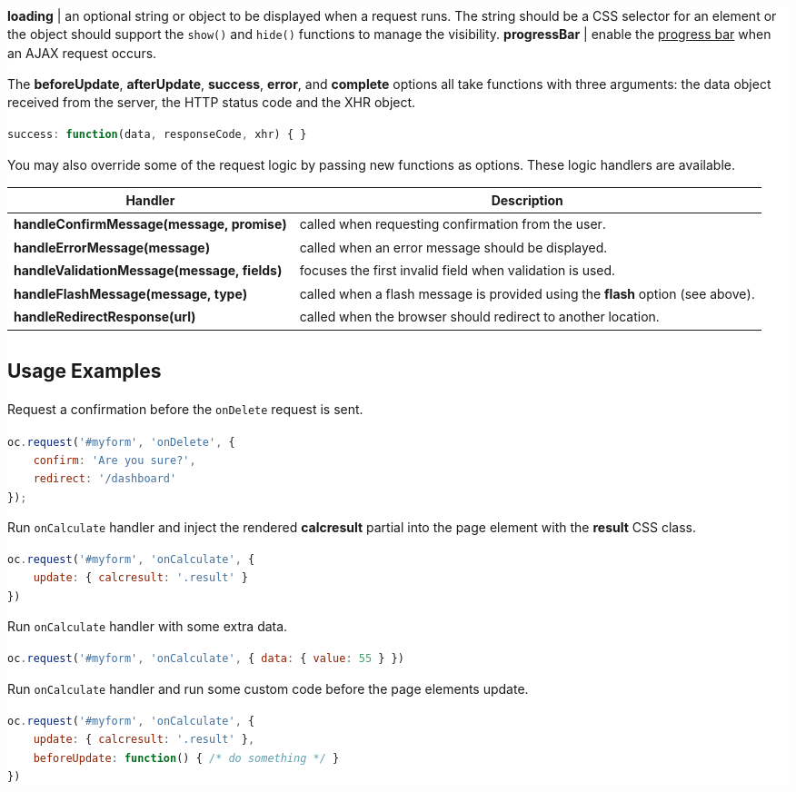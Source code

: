 **loading** | an optional string or object to be displayed when a request runs. The string should be a CSS selector for an element or the object should support the `show()` and `hide()` functions to manage the visibility.
**progressBar** | enable the [progress bar](../features/loaders.md) when an AJAX request occurs.

The **beforeUpdate**, **afterUpdate**, **success**, **error**, and **complete** options all take functions with three arguments: the data object received from the server, the HTTP status code and the XHR object.

```js
success: function(data, responseCode, xhr) { }
```

You may also override some of the request logic by passing new functions as options. These logic handlers are available.

Handler | Description
------------- | -------------
**handleConfirmMessage(message, promise)** | called when requesting confirmation from the user.
**handleErrorMessage(message)** | called when an error message should be displayed.
**handleValidationMessage(message, fields)** | focuses the first invalid field when validation is used.
**handleFlashMessage(message, type)** | called when a flash message is provided using the **flash** option (see above).
**handleRedirectResponse(url)** | called when the browser should redirect to another location.

## Usage Examples

Request a confirmation before the `onDelete` request is sent.

```js
oc.request('#myform', 'onDelete', {
    confirm: 'Are you sure?',
    redirect: '/dashboard'
});
```

Run `onCalculate` handler and inject the rendered **calcresult** partial into the page element with the **result** CSS class.

```js
oc.request('#myform', 'onCalculate', {
    update: { calcresult: '.result' }
})
```

Run `onCalculate` handler with some extra data.

```js
oc.request('#myform', 'onCalculate', { data: { value: 55 } })
```

Run `onCalculate` handler and run some custom code before the page elements update.

```js
oc.request('#myform', 'onCalculate', {
    update: { calcresult: '.result' },
    beforeUpdate: function() { /* do something */ }
})
```
